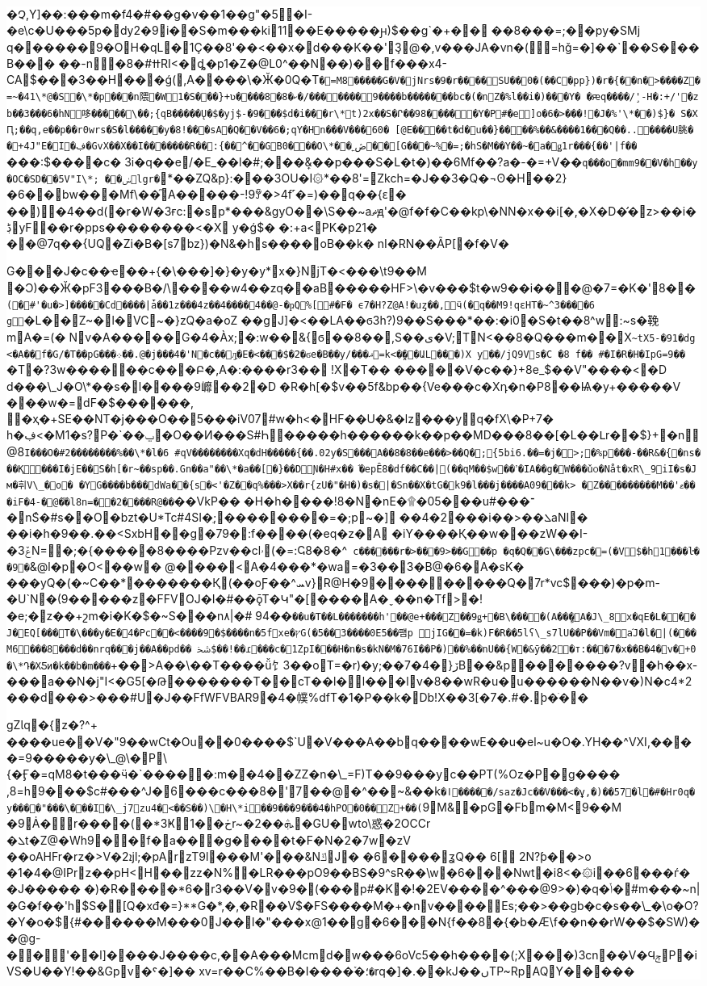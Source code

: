 �Չ,Y]��:���m�f4�#��g� v��1��g"�5�I-�e\c�U���5p�dy2�9i��S�m���ki11��E�����ԩ)$��g`�+�� ��8���=;��py�SMj q������9�OH�qL�1Ҫ� �8'��<��x�d���K��'Ҙ@�,v���JA�vn�(=hǧ=�]��`��S���B���
��-n�8�#ߚRI<�ȡ�p1�Z�@L0^��N��)��f���x4-CA$���3��H�� �ǵ(,A����\�Ӂ�0Q�T`�=M8�����G�V�jNrs�9�r���� SU�� 0�( ��C�pp})�r �{��n�>����Z�=~�41\*@�S֐�\* � p���n隈�W1�S���}+ʋ����8�ކ�8�/�� �����9����b�������bc�(�ոZ�%l��i�)���Y� �ԙq����/̧'-H�:+/'�zb��3���6�hN哆�����\��;{qB� ����Ų�$�yj$-�9���$d�i��򐏘�r\*t)2x��S�Ր��98�����Y�P#�e]o�6�>���! �J�%'\*��)$}� S�XԤ;��q,e��p��r0wrs�S�l�����y�8!���sA�Q��V��6�;qY�Hn���V���60�
[@E����t�d�u��}��΀��%��&����1���Q��..����U朓��+4J"E�I�ڣ�GvX��X��I�������R��:{��^��GB0���O\*��˿ڞ��[G���~%�=;�hS�M��Y��~�a�ǥ1r���{��'|f��`���:$����c� 3i�q��e/�E\_��l� #;���&͎��p���S�L�t�)��6Mf��?a�-� =+V��`q���o�mm 9��V�h��y�OC�SD��5V"I\*;
��ݭlgr�`\*��ZQ&p}:���3OU�I۞\*��8'=Zkch=�J��3�Q�¬ʘ�H��2}�6��bw���Mf\��֞A�����-!9ꇟ�>4f˹�=)��q��{ԑ�
��)ܱ�4��d(�r�W�3ғc:�sp\*���&gyO��\S��~aޡԭ'�@f�f�C��kp\�NN�x��i[�,�X�D�̛�z>��i�ڋyF��r�pps��������<�X
y�ǵ$� �:+a<PK�p21�
��@7q��{UQ�Zi�B�[s7bz})�N&�hٰs����oB��k� nI�RN��ÃP[�f�V�
 
 G���J�c��ҽ��+{�\���]�}�y�y\*x�}NjT�<���\t9��M �Ͻ)��Ӂ�pF3޺���B�/\����w4��zq��aB�����HF>\�v���$t�w9��i���@ �7=�K�'8� �`(�#'�u�>]�����Cd����|ǡ��1z���4z��4����4��@-�ҏQ%[#�F� ϵ7�H?Z@A!�uȥ��,ӵ(�q��M9!qԑHT�~^3����6g `�L��Z~�l� VC~�}zQ�a�oZ  ��gJ]�<��LA��ϭ3h?)9��S� ��\*��:�i0�S�t��8^w:~s�鞔mA�=(�
Nv�A�����G�4�Àx;� :w��𣫩&{ϭ��8��,S��ی�V; TN<��8�Q���m��X`~tX5-�91�dg<�A��f�G/�T��pG���܀��.@�j���4�'N�c��ԓ֣�E�<���$�2�ϭe�B��y/���ޣ=k<�̪��ԱL���)X y��/jQ9Vs�C
�8 f�� #�I�R�H�IpG=9��`�T�?3w����⧔��c���Բ�,A�:����r3�� !X�T�� �����V�c��}+8e\_$��V"����<�D
d���\_J�O\*��s�l����9㠧��2�D
�R�h[�$v��5f݁&bp��{Ve���c�Xդ�n�P8��Ѩ�y+�����V ���w�=dF�$������,㏔�ҳ�+SE��NT�j���O��5���iV07#w�h<�HF��U�&�lz���yq�fX\�P+7�
h�ڣ<�M1�s?P� `��ݐ�O��Ͷ���S#Һ�����h������k��p��MD���8��[�L��Լr��$}+�n@8`I���O�#2��������%��\*�l�6 #qV��������Xq�dH�����{��.02y�S׊���A��8�8��e���>��Q�;{5bi6.��=�j�>;�%p���-��R&�{�ns���Қ���I�jE��S�h[�r~��sp��.Gn��a"��\*�a��[�}��DƝ�H#x��
֬�epȆ8�df��C��|(��qM��$w��ߴ�IA��g�W���ǔѻ�Nåt�xR\_9iI�s�Jм�휘V\_�o� �YG����b���dWa��{s�<'�Z��q%���>X��r{zU�"�H�)�s�|�Sn��X�tG�k9�l���j����A09���k>  �Z���������M��'ޱ���iF�4-�@�֞�l8n=��2����R@��`��VkP�� �H�h����!8�N�nE�۩�05���u#���־�nSͬ�#s�\�O�bzt�U\*Tc#4ЅI�ֽ;��������=�;p~�] ��4�2���i��>��ܠaNI� 
��i�h�9��.��<SxbH�� g�79�:f����(�eq�z�A
�iY����Қ��w���zW��I-�ݞ3N=�;� {� ����8����Pzv��clۥ(� =:Ҁ8�8�^` c������r�>���9>��G��p
�q�Q��G\���zpc�=(�V$�h1���ŀ��9�`&@l�p�O<��w�
@����<A�4���\*�wa=�3��3�B@�6�A�sK�
���yQ�(�~C��\*�������Қ(��oƑ��^ܚv}R@H�9���������Q�7r\*vc$���)�p�m-�U`N�(9�����z�FFVOJ�I�#��ǭT�Կ"�[ ����A�ˬ��n�Tf>�!�e;�z��+շm�i�K�$�~S���n٨|�#
94��`��u�T��L���� ���h'��@e+���Z��9ǥ+�B\����(A��ީ�A�J\_8x�qE�L���J�EQ[���T�\���y�E�4�Pc��<����9�$����n�5fxe�ץG(�5��3����0E5��퍰p jIG��=�k)F�R��5lʕ\_s7lU��P��Vm�a֬J�l�|(���M6���8���d��nrq���j��A��pd�� ﴯ$��!��ɾ���c�1ZpI���H�n�s�kN�M�76I��P�)��%��nU��{W�&ӯ��2�т:���7�x��B�4�v�+0�\*Դ�XƼ ͷ�k��b�m���`+��>A��\��T����ǚ饣3��oT=�r)�y;��7�ڒ{�4B��&p�������?v�h��x-���a��N�j"I<�G5[�Թ�������T��cT��l�׊l���lv�8��wR�u�u������N��v�)N�c4\*2���d���>���#U�J��FfWFVBAR9�4�幞%dfT�1�P��k�݌Db!X��3[�7�.#�.ϸ�ֺ��
 
 gZƖq�{z�?^+
����ue��V�"9��wCt�Ou��0����$`U�V���A��bq����wE��u�el~u�O�.YH��^VXI,����=9�����y�\_@\�P\{�Ӻ�=qM8�t���ӵ�`�����:m��4��ZZ�n�\_=F)T��9���yc��PT(%Oz�P�g���� ,8=h9���$c#���\^J�֐6���c���8�'7��@�^ ��~&��k`�ا�����/saz�Jc ��V���<�ұ,�)��57�l�#�Hr0q�y����"���\���I�\_j7zu4�<��S��)\�H\*i��9���9�ۜ��4�hPO�0��Z+��(`9M&�pG�Fbm�M<9��M
�9Ȧ�r����(�\*3Ҝ 1��ڂr~�ܞ��2�GU�wto\惑�2OCCr
�ܠt�Z@�Wh9� �f�a��� g����t�F�N�2�7w�zV\
��oAHFr�rz�>V�ܐ2jl;� pArzT9l���M'���&NݿJ�
�6����ʓQ�� 6[
2N?ƥ��>o
�1�4�@IPrz��pH<H��zz�N%ܶ�LR���pO9��BS�9^sR��\w�6���Nwt�i8<�۞i��6 ���ѓ��J�����
� )�R����\*6�r3��V�v�9�(���p#�K�!�2EV����^���@9>�)�q�ݳ�#m���~n|�G�f��'h$S�[Q�xđ�=}\*\*G�\*,�,�R��V$�FS����M�+�nv����Es;��>��gb�c�s��\_�\o�O?�Y�o�${#������M���0J��l�"���x@1��g�6���N{f��8�{�b�Æ\f��n��rW��$�SW)��@g-��'��l]����J����c,��A���Mcmd�w���6oVc5��h����(;X���)3 cn��V�ϤݼP�iVS�U��Y!��&Gpv�ˤ�]�� xv=r��C%� �B�I����֒�؛`�`rq�]�.��kJ��ںTP~RpAQY�����